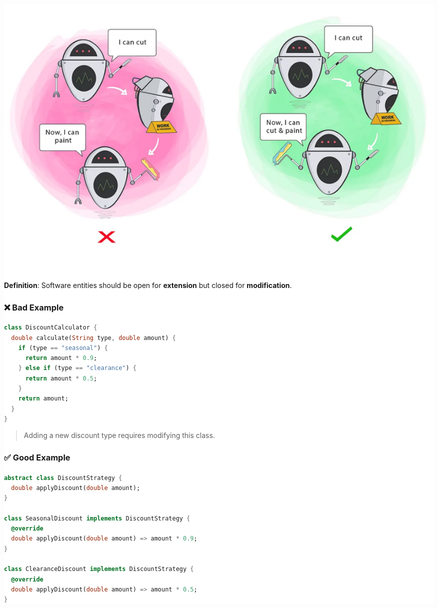 <img alt="o" src="o.png"/>

**Definition**: Software entities should be open for **extension** but closed for **modification**.

### ❌ Bad Example

```dart
class DiscountCalculator {
  double calculate(String type, double amount) {
    if (type == "seasonal") {
      return amount * 0.9;
    } else if (type == "clearance") {
      return amount * 0.5;
    }
    return amount;
  }
}
```

> Adding a new discount type requires modifying this class.

### ✅ Good Example

```dart
abstract class DiscountStrategy {
  double applyDiscount(double amount);
}

class SeasonalDiscount implements DiscountStrategy {
  @override
  double applyDiscount(double amount) => amount * 0.9;
}

class ClearanceDiscount implements DiscountStrategy {
  @override
  double applyDiscount(double amount) => amount * 0.5;
}

```